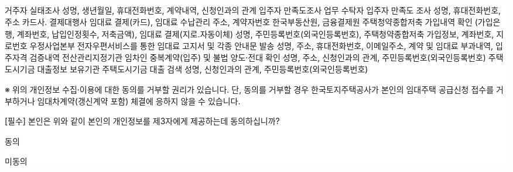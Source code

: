 <td>거주자 실태조사</td>
<td>성명, 생년월일, 휴대전화번호, 계약내역, 신청인과의 관계</td>
</tr>
<tr>
<td>입주자 만족도조사 업무 수탁자</td>
<td>입주자 만족도 조사</td>
<td>성명, 휴대전화번호, 주소</td>
</tr>
<tr>
<td>카드사. 결제대행사</td>
<td>임대료 결제(카드), 임대료 수납관리</td>
<td>주소, 계약자번호</td>
</tr>
<tr>
<td>한국부동산원, 금융결제원</td>
<td>주택청약종합저축 가입내역 확인 (가입은행, 계좌번호, 납입인정횟수, 저축금액), 임대료 결제(지로.자동이체)</td>
<td>성명, 주민등록번호(외국인등록번호), 주택청약종합저축 가입정보, 계좌번호, 지로번호</td>
</tr>
<tr>
<td>우정사업본부</td>
<td>전자우편서비스를 통한 임대료 고지서 및 각종 안내문 발송</td>
<td>성명, 주소, 휴대전화번호, 이메일주소, 계약 및 임대료 부과내역, 입주자격 검증내역</td>
</tr>
<tr>
<td>전산관리지정기관</td>
<td>임차인 중복계약(입주) 및 불법 양도·전대 확인</td>
<td>성명, 주소, 신청인과의 관계, 주민등록번호(외국인등록번호)</td>
</tr>
<tr>
<td>주택도시기금 대출정보 보유기관</td>
<td>주택도시기금 대출 검색</td>
<td>성명, 신청인과의 관계, 주민등록번호(외국인등록번호)</td>
</tr>
</table>

※ 위의 개인정보 수집·이용에 대한 동의를 거부할 권리가 있습니다. 단, 동의를 거부할 경우 한국토지주택공사가 본인의 임대주택 공급신청
접수를 거부하거나 임대차계약(갱신계약 포함) 체결에 응하지 않을 수 있습니다.


[필수] 본인은 위와 같이 본인의 개인정보를 제3자에게 제공하는데 동의하십니까?

동의

미동의



